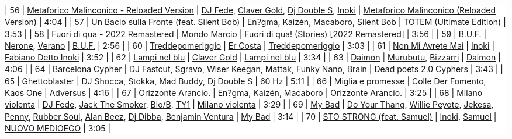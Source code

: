 | 56 | [Metaforico Malinconico \- Reloaded Version](https://open.spotify.com/track/2oDBMXJUCc6WBOCHqC6Hr6) | [DJ Fede](https://open.spotify.com/artist/7Jvp6QTJqEQqdRXP389Pm8), [Claver Gold](https://open.spotify.com/artist/65U1A6j2pIHfZXLoitJFXz), [Dj Double S](https://open.spotify.com/artist/6dtsFkULezFnergRkRlQv0), [Inoki](https://open.spotify.com/artist/0nKxW51VOD6px2uMM4ehfF) | [Metaforico Malinconico \(Reloaded Version\)](https://open.spotify.com/album/6FuHAsN91MaZhifyoJITd8) | 4:04 |
| 57 | [Un Bacio sulla Fronte \(feat\. Silent Bob\)](https://open.spotify.com/track/2GMjPlQYLSPajBmj5TdTke) | [En?gma](https://open.spotify.com/artist/5pbBGJlVCUzwmdfd1Q1tEX), [Kaizén](https://open.spotify.com/artist/7K8Z773fJViM0yXQ8xmpsW), [Macaboro](https://open.spotify.com/artist/7mtZP3UQaCaWhM2K8ubgF9), [Silent Bob](https://open.spotify.com/artist/4oEO6Ud3efrjTNSR9SMleI) | [TOTEM \(Ultimate Edition\)](https://open.spotify.com/album/5WXz7x9m9JrYpS3TFsW5ux) | 3:53 |
| 58 | [Fuori di qua \- 2022 Remastered](https://open.spotify.com/track/3M1k8jBtXbbx7Mpuy4hyuR) | [Mondo Marcio](https://open.spotify.com/artist/6Fd10Q3sQq1NsvpFTlvMsN) | [Fuori di qua! \(Stories\) \[2022 Remastered\]](https://open.spotify.com/album/0SlhHxpp35EFUqgwJUi2Fn) | 3:56 |
| 59 | [B.U.F.](https://open.spotify.com/track/4wdow0OrNHyFJyAVG0knt3) | [Nerone](https://open.spotify.com/artist/7kG6A2lZMXeaD5YkubF5Kn), [Verano](https://open.spotify.com/artist/1UY14QmPtbYtJp41TBmquK) | [B.U.F.](https://open.spotify.com/album/3IuWUPJzVr63tXvAeyWRHp) | 2:56 |
| 60 | [Treddepomeriggio](https://open.spotify.com/track/4rHpOyjCOminwSgwxdVVpP) | [Er Costa](https://open.spotify.com/artist/7zfnElBFcdWC87g9HANXQ1) | [Treddepomeriggio](https://open.spotify.com/album/6zyQlLxLYMpuxYSw4ABYCF) | 3:03 |
| 61 | [Non Mi Avrete Mai](https://open.spotify.com/track/3NKspAjWQGaWSecwtS3lS1) | [Inoki](https://open.spotify.com/artist/0nKxW51VOD6px2uMM4ehfF) | [Fabiano Detto Inoki](https://open.spotify.com/album/78a5pjxDZLeFZQnGyjRiDQ) | 3:52 |
| 62 | [Lampi nel blu](https://open.spotify.com/track/2pcOxAhZlZAw6XDcbe9NQ3) | [Claver Gold](https://open.spotify.com/artist/65U1A6j2pIHfZXLoitJFXz) | [Lampi nel blu](https://open.spotify.com/album/0tzNaCr31xwZs6iwTCTGyK) | 3:34 |
| 63 | [Daimon](https://open.spotify.com/track/64XdgtHEsUoYNqg0ZHyGcb) | [Murubutu](https://open.spotify.com/artist/1UAY1hWd5x69hPVXMXIeri), [Bizzarri](https://open.spotify.com/artist/6u2JGZYGitPzTfCRjnAAie) | [Daimon](https://open.spotify.com/album/4GvLhJ5Am3n68AamyaDabP) | 4:06 |
| 64 | [Barcelona Cypher](https://open.spotify.com/track/1GloyaBoomXF9zLYIlXZse) | [DJ Fastcut](https://open.spotify.com/artist/5wlZkgwhLD0Zbsj1sH99Dw), [Sgravo](https://open.spotify.com/artist/0B8s7OlQtspkOrPzezZl3T), [Wiser Keegan](https://open.spotify.com/artist/7yyNWNKL62huGbzW13Ghur), [Mattak](https://open.spotify.com/artist/3hCo0MeLrjAvQxAzPknjhK), [Funky Nano](https://open.spotify.com/artist/6TSfxHqdLfsHgAJ64mF7DH), [Brain](https://open.spotify.com/artist/3kUliBZD9sFj0YLIwKyVYp) | [Dead poets 2.0 Cyphers](https://open.spotify.com/album/4I1Ba3vJiG1ge6aIGyakVJ) | 3:43 |
| 65 | [Ghettoblaster](https://open.spotify.com/track/5JpWfVGafokOb3PBGlp98g) | [DJ Shocca](https://open.spotify.com/artist/10qaAJjsY1PMDwPnNwHKMz), [Stokka](https://open.spotify.com/artist/4J7IDFi8WMrs8WpGnh8geP), [Mad Buddy](https://open.spotify.com/artist/1xB5wW9mLQM0q8FEqY8OAJ), [Dj Double S](https://open.spotify.com/artist/6dtsFkULezFnergRkRlQv0) | [60 Hz](https://open.spotify.com/album/7wLbLRZ53GbV4FUysp4wdO) | 5:11 |
| 66 | [Miglia e promesse](https://open.spotify.com/track/09aAMlgeP9ghpRrOhiMZAS) | [Colle Der Fomento](https://open.spotify.com/artist/7582dstv99hhZhryUNCn3u), [Kaos One](https://open.spotify.com/artist/1RFdjZ9IJTz0g3QmbV3kUh) | [Adversus](https://open.spotify.com/album/2biz6ijv7eDRc1TjCwz9Kk) | 4:16 |
| 67 | [Orizzonte Arancio.](https://open.spotify.com/track/4XQe4g2zRCD7WOy02zKlPR) | [En?gma](https://open.spotify.com/artist/5pbBGJlVCUzwmdfd1Q1tEX), [Kaizén](https://open.spotify.com/artist/7K8Z773fJViM0yXQ8xmpsW), [Macaboro](https://open.spotify.com/artist/7mtZP3UQaCaWhM2K8ubgF9) | [Orizzonte Arancio.](https://open.spotify.com/album/0jeiHa9d1h6FTsbCIDFLWf) | 3:25 |
| 68 | [Milano violenta](https://open.spotify.com/track/0UN82WoDGoxaSP2VDWz7qy) | [DJ Fede](https://open.spotify.com/artist/7Jvp6QTJqEQqdRXP389Pm8), [Jack The Smoker](https://open.spotify.com/artist/0vZAzVAFQL1gKLBPfnXMaS), [Blo/B](https://open.spotify.com/artist/4QYU4MQEacNhS9Oe8PQEBH), [TY1](https://open.spotify.com/artist/2DWRgncNMnTfwDiKSI0VoP) | [Milano violenta](https://open.spotify.com/album/6f5pYXcdeKhi19Mxkr945q) | 3:29 |
| 69 | [My Bad](https://open.spotify.com/track/5tq1fOs4kZnsdGzcrsx8DN) | [Do Your Thang](https://open.spotify.com/artist/1LVuRp8vSEFxSsqs3ANToC), [Willie Peyote](https://open.spotify.com/artist/00CsjN69YCczmdW0bDKaCC), [Jekesa](https://open.spotify.com/artist/54D1PV1ggY7IvVLQK04YBx), [Penny](https://open.spotify.com/artist/7HYg9A4AHw2p4FVmWs37oM), [Rubber Soul](https://open.spotify.com/artist/4Lt9Xk37qXJD96hRCxOfrT), [Alan Beez](https://open.spotify.com/artist/0byxUVCLvKGmlJnX8c3jUp), [Dj Dibba](https://open.spotify.com/artist/3aU3YBlS9lXzeAVmCxfgUa), [Benjamin Ventura](https://open.spotify.com/artist/311eLcQf3m45gs1sYUxKNc) | [My Bad](https://open.spotify.com/album/2lbw1UhnNbogs7OGGvhCjK) | 3:14 |
| 70 | [STO STRONG \(feat\. Samuel\)](https://open.spotify.com/track/7x8brAzCjrpTics8EEgm4V) | [Inoki](https://open.spotify.com/artist/0nKxW51VOD6px2uMM4ehfF), [Samuel](https://open.spotify.com/artist/0zcmS7osRfOk8EJpwUvQFr) | [NUOVO MEDIOEGO](https://open.spotify.com/album/6kI3Y5XdGoAze5aCeqgkYw) | 3:05 |